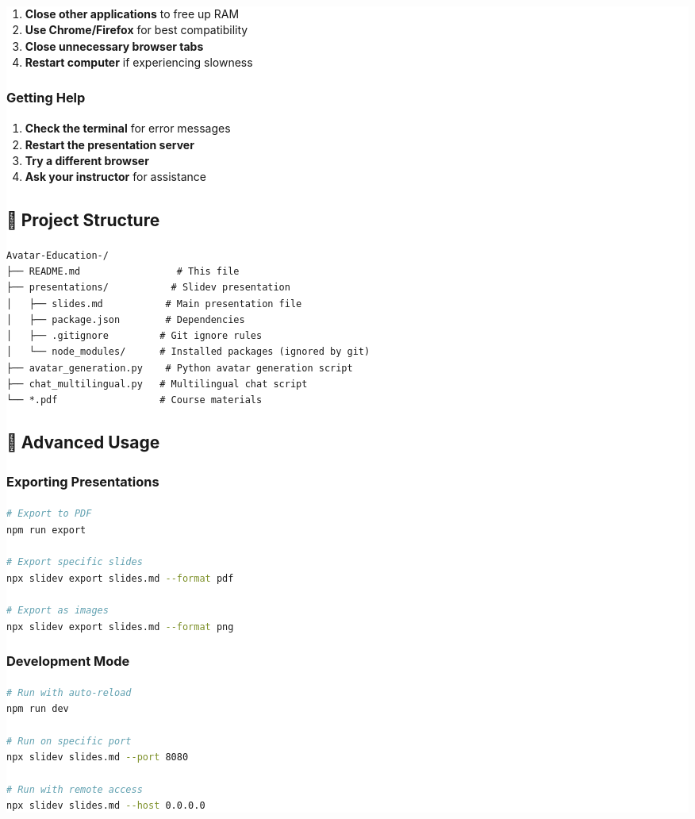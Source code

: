1. **Close other applications** to free up RAM
2. **Use Chrome/Firefox** for best compatibility  
3. **Close unnecessary browser tabs**
4. **Restart computer** if experiencing slowness

### Getting Help

1. **Check the terminal** for error messages
2. **Restart the presentation server**
3. **Try a different browser**
4. **Ask your instructor** for assistance

## 📁 Project Structure

```
Avatar-Education-/
├── README.md                 # This file
├── presentations/           # Slidev presentation
│   ├── slides.md           # Main presentation file
│   ├── package.json        # Dependencies
│   ├── .gitignore         # Git ignore rules
│   └── node_modules/      # Installed packages (ignored by git)
├── avatar_generation.py    # Python avatar generation script
├── chat_multilingual.py   # Multilingual chat script
└── *.pdf                  # Course materials
```

## 🔧 Advanced Usage

### Exporting Presentations

```bash
# Export to PDF
npm run export

# Export specific slides
npx slidev export slides.md --format pdf

# Export as images
npx slidev export slides.md --format png
```

### Development Mode

```bash
# Run with auto-reload
npm run dev

# Run on specific port
npx slidev slides.md --port 8080

# Run with remote access
npx slidev slides.md --host 0.0.0.0
```
